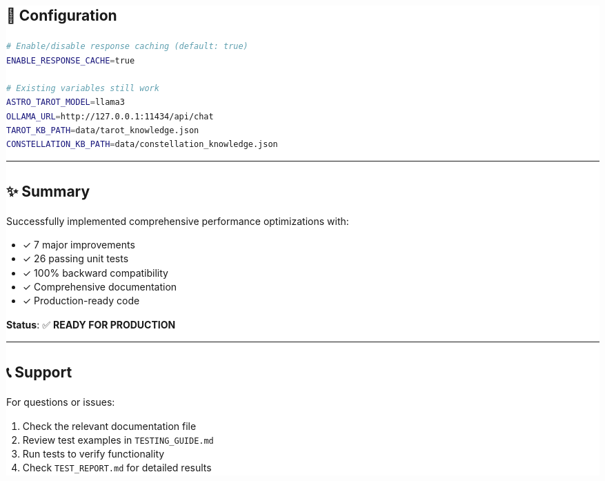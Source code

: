 ## 🔧 Configuration

```bash
# Enable/disable response caching (default: true)
ENABLE_RESPONSE_CACHE=true

# Existing variables still work
ASTRO_TAROT_MODEL=llama3
OLLAMA_URL=http://127.0.0.1:11434/api/chat
TAROT_KB_PATH=data/tarot_knowledge.json
CONSTELLATION_KB_PATH=data/constellation_knowledge.json
```

---

## ✨ Summary

Successfully implemented comprehensive performance optimizations with:
- ✓ 7 major improvements
- ✓ 26 passing unit tests
- ✓ 100% backward compatibility
- ✓ Comprehensive documentation
- ✓ Production-ready code

**Status**: ✅ **READY FOR PRODUCTION**

---

## 📞 Support

For questions or issues:
1. Check the relevant documentation file
2. Review test examples in `TESTING_GUIDE.md`
3. Run tests to verify functionality
4. Check `TEST_REPORT.md` for detailed results

